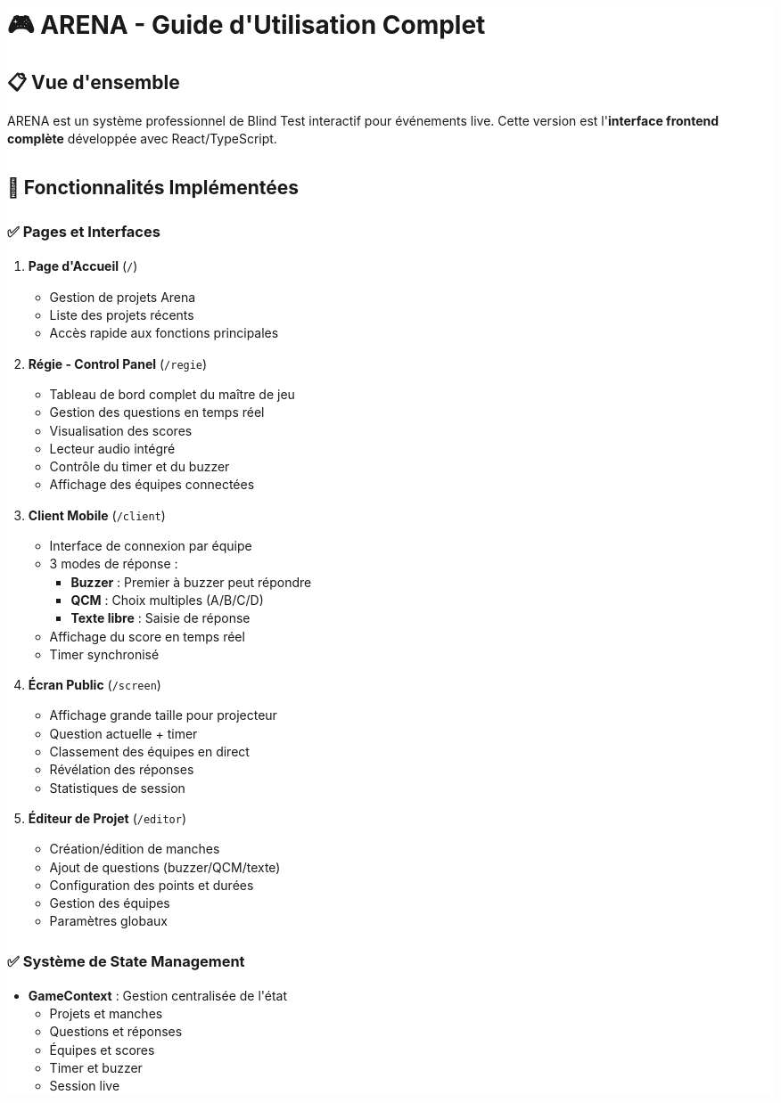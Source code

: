 # 🎮 ARENA - Guide d'Utilisation Complet

## 📋 Vue d'ensemble

ARENA est un système professionnel de Blind Test interactif pour événements live. Cette version est l'**interface frontend complète** développée avec React/TypeScript.

## 🎯 Fonctionnalités Implémentées

### ✅ Pages et Interfaces

1. **Page d'Accueil** (`/`)
   - Gestion de projets Arena
   - Liste des projets récents
   - Accès rapide aux fonctions principales

2. **Régie - Control Panel** (`/regie`)
   - Tableau de bord complet du maître de jeu
   - Gestion des questions en temps réel
   - Visualisation des scores
   - Lecteur audio intégré
   - Contrôle du timer et du buzzer
   - Affichage des équipes connectées

3. **Client Mobile** (`/client`)
   - Interface de connexion par équipe
   - 3 modes de réponse :
     - **Buzzer** : Premier à buzzer peut répondre
     - **QCM** : Choix multiples (A/B/C/D)
     - **Texte libre** : Saisie de réponse
   - Affichage du score en temps réel
   - Timer synchronisé

4. **Écran Public** (`/screen`)
   - Affichage grande taille pour projecteur
   - Question actuelle + timer
   - Classement des équipes en direct
   - Révélation des réponses
   - Statistiques de session

5. **Éditeur de Projet** (`/editor`)
   - Création/édition de manches
   - Ajout de questions (buzzer/QCM/texte)
   - Configuration des points et durées
   - Gestion des équipes
   - Paramètres globaux

### ✅ Système de State Management

- **GameContext** : Gestion centralisée de l'état
  - Projets et manches
  - Questions et réponses
  - Équipes et scores
  - Timer et buzzer
  - Session live
